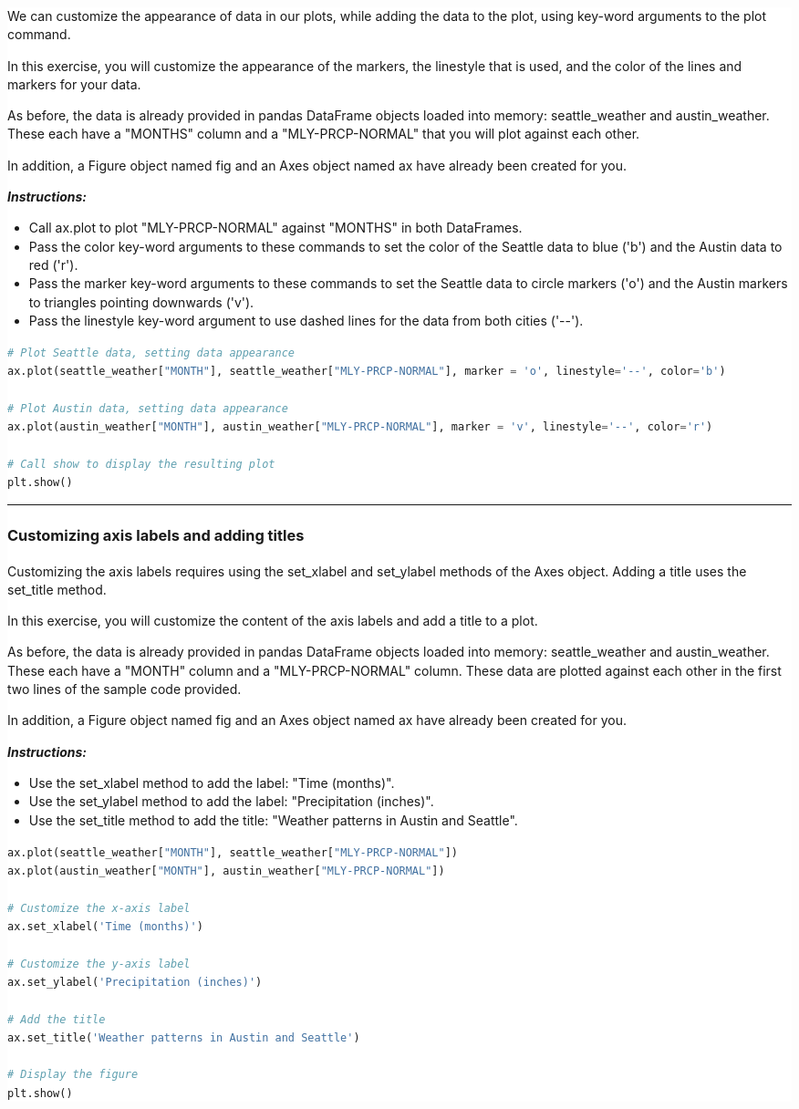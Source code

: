 We can customize the appearance of data in our plots, while adding the data to the plot, using key-word arguments to the plot command.

In this exercise, you will customize the appearance of the markers, the linestyle that is used, and the color of the lines and markers for your data.

As before, the data is already provided in pandas DataFrame objects loaded into memory: seattle_weather and austin_weather. These each have a "MONTHS" column and a "MLY-PRCP-NORMAL" that you will plot against each other.

In addition, a Figure object named fig and an Axes object named ax have already been created for you.

**_Instructions:_**
* Call ax.plot to plot "MLY-PRCP-NORMAL" against "MONTHS" in both DataFrames.
* Pass the color key-word arguments to these commands to set the color of the Seattle data to blue ('b') and the Austin data to red ('r').
* Pass the marker key-word arguments to these commands to set the Seattle data to circle markers ('o') and the Austin markers to triangles pointing downwards ('v').
* Pass the linestyle key-word argument to use dashed lines for the data from both cities ('--').

```py
# Plot Seattle data, setting data appearance
ax.plot(seattle_weather["MONTH"], seattle_weather["MLY-PRCP-NORMAL"], marker = 'o', linestyle='--', color='b')

# Plot Austin data, setting data appearance
ax.plot(austin_weather["MONTH"], austin_weather["MLY-PRCP-NORMAL"], marker = 'v', linestyle='--', color='r')

# Call show to display the resulting plot
plt.show()
```
---
### Customizing axis labels and adding titles

Customizing the axis labels requires using the set_xlabel and set_ylabel methods of the Axes object. Adding a title uses the set_title method.

In this exercise, you will customize the content of the axis labels and add a title to a plot.

As before, the data is already provided in pandas DataFrame objects loaded into memory: seattle_weather and austin_weather. These each have a "MONTH" column and a "MLY-PRCP-NORMAL" column. These data are plotted against each other in the first two lines of the sample code provided.

In addition, a Figure object named fig and an Axes object named ax have already been created for you.

**_Instructions:_**
* Use the set_xlabel method to add the label: "Time (months)".
* Use the set_ylabel method to add the label: "Precipitation (inches)".
* Use the set_title method to add the title: "Weather patterns in Austin and Seattle".

```py
ax.plot(seattle_weather["MONTH"], seattle_weather["MLY-PRCP-NORMAL"])
ax.plot(austin_weather["MONTH"], austin_weather["MLY-PRCP-NORMAL"])

# Customize the x-axis label
ax.set_xlabel('Time (months)')

# Customize the y-axis label
ax.set_ylabel('Precipitation (inches)')

# Add the title
ax.set_title('Weather patterns in Austin and Seattle')

# Display the figure
plt.show()
```
